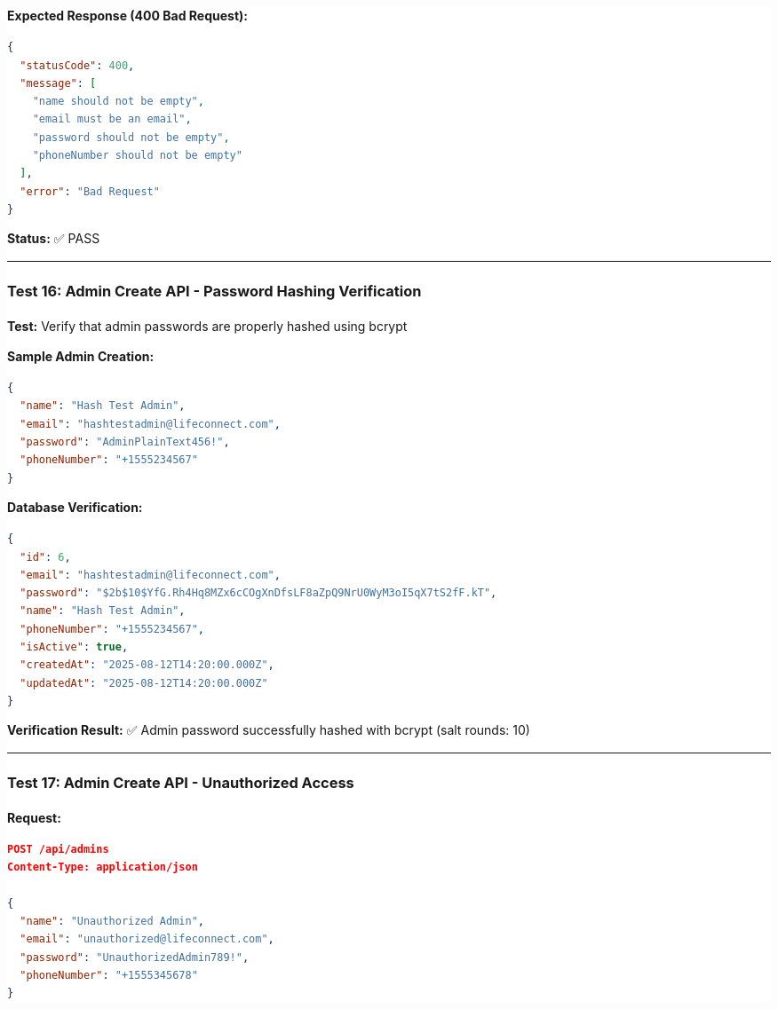 **Expected Response (400 Bad Request):**
```json
{
  "statusCode": 400,
  "message": [
    "name should not be empty",
    "email must be an email",
    "password should not be empty",
    "phoneNumber should not be empty"
  ],
  "error": "Bad Request"
}
```

**Status:** ✅ PASS

---

### Test 16: Admin Create API - Password Hashing Verification

**Test:** Verify that admin passwords are properly hashed using bcrypt

**Sample Admin Creation:**
```json
{
  "name": "Hash Test Admin",
  "email": "hashtestadmin@lifeconnect.com",
  "password": "AdminPlainText456!",
  "phoneNumber": "+1555234567"
}
```

**Database Verification:**
```json
{
  "id": 6,
  "email": "hashtestadmin@lifeconnect.com",
  "password": "$2b$10$YfG.Rh4Hq8MZx6cCOgXnDfsLF8aZpQ9NrU0WyM3oI5qX7tS2fF.kT",
  "name": "Hash Test Admin",
  "phoneNumber": "+1555234567",
  "isActive": true,
  "createdAt": "2025-08-12T14:20:00.000Z",
  "updatedAt": "2025-08-12T14:20:00.000Z"
}
```

**Verification Result:** ✅ Admin password successfully hashed with bcrypt (salt rounds: 10)

---

### Test 17: Admin Create API - Unauthorized Access

**Request:**
```json
POST /api/admins
Content-Type: application/json

{
  "name": "Unauthorized Admin",
  "email": "unauthorized@lifeconnect.com",
  "password": "UnauthorizedAdmin789!",
  "phoneNumber": "+1555345678"
}
```
